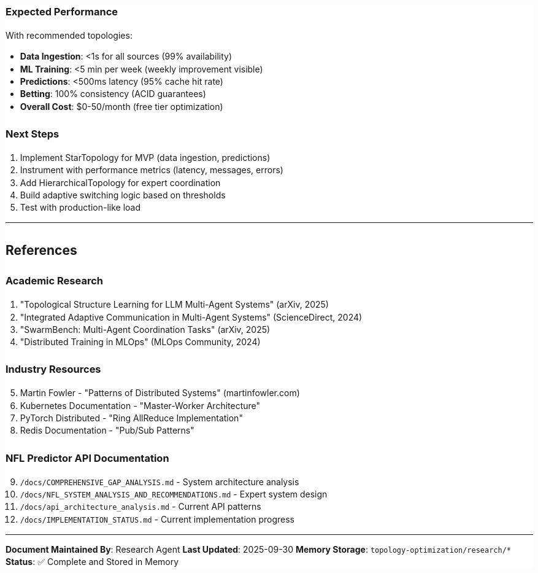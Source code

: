 ### Expected Performance

With recommended topologies:
- **Data Ingestion**: <1s for all sources (99% availability)
- **ML Training**: <5 min per week (weekly improvement visible)
- **Predictions**: <500ms latency (95% cache hit rate)
- **Betting**: 100% consistency (ACID guarantees)
- **Overall Cost**: $0-50/month (free tier optimization)

### Next Steps

1. Implement StarTopology for MVP (data ingestion, predictions)
2. Instrument with performance metrics (latency, messages, errors)
3. Add HierarchicalTopology for expert coordination
4. Build adaptive switching logic based on thresholds
5. Test with production-like load

---

## References

### Academic Research
1. "Topological Structure Learning for LLM Multi-Agent Systems" (arXiv, 2025)
2. "Integrated Adaptive Communication in Multi-Agent Systems" (ScienceDirect, 2024)
3. "SwarmBench: Multi-Agent Coordination Tasks" (arXiv, 2025)
4. "Distributed Training in MLOps" (MLOps Community, 2024)

### Industry Resources
5. Martin Fowler - "Patterns of Distributed Systems" (martinfowler.com)
6. Kubernetes Documentation - "Master-Worker Architecture"
7. PyTorch Distributed - "Ring AllReduce Implementation"
8. Redis Documentation - "Pub/Sub Patterns"

### NFL Predictor API Documentation
9. `/docs/COMPREHENSIVE_GAP_ANALYSIS.md` - System architecture analysis
10. `/docs/NFL_SYSTEM_ANALYSIS_AND_RECOMMENDATIONS.md` - Expert system design
11. `/docs/api_architecture_analysis.md` - Current API patterns
12. `/docs/IMPLEMENTATION_STATUS.md` - Current implementation progress

---

**Document Maintained By**: Research Agent
**Last Updated**: 2025-09-30
**Memory Storage**: `topology-optimization/research/*`
**Status**: ✅ Complete and Stored in Memory
